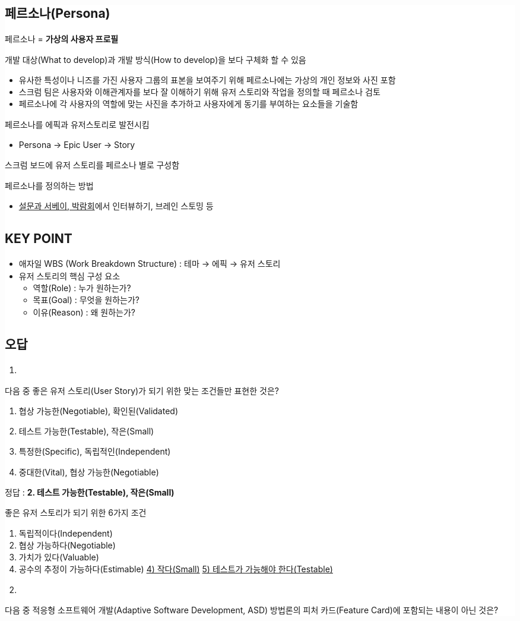 ## 페르소나(Persona)

페르소나 = **가상의 사용자 프로필**

개발 대상(What to develop)과 개발 방식(How to develop)을 보다 구체화 할 수 있음

- 유사한 특성이나 니즈를 가진 사용자 그룹의 표본을 보여주기 위해 페르소나에는 가상의 개인 정보와 사진 포함
- 스크럼 팀은 사용자와 이해관계자를 보다 잘 이해하기 위해 유저 스토리와 작업을 정의할 때 페르소나 검토
- 페르소나에 각 사용자의 역할에 맞는 사진을 추가하고 사용자에게 동기를 부여하는 요소들을 기술함

페르소나를 에픽과 유저스토리로 발전시킴

- Persona → Epic User → Story

스크럼 보드에 유저 스토리를 페르소나 별로 구성함

페르소나를 정의하는 방법

- <u>설문과 서베이, 박람회</u>에서 인터뷰하기, 브레인 스토밍 등



## KEY POINT

- 애자일 WBS (Work Breakdown Structure) : 테마 → 에픽 → 유저 스토리
- 유저 스토리의 핵심 구성 요소
  - 역할(Role) : 누가 원하는가?
  - 목표(Goal) : 무엇을 원하는가?
  - 이유(Reason) : 왜 원하는가?



## 오답

1. 

다음 중 좋은 유저 스토리(User Story)가 되기 위한 맞는 조건들만 표현한 것은?

1. 협상 가능한(Negotiable), 확인된(Validated)

2. 테스트 가능한(Testable), 작은(Small) 

3. 특정한(Specific), 독립적인(Independent)

4. 중대한(Vital), 협상 가능한(Negotiable)

정답 : **2. 테스트 가능한(Testable), 작은(Small)**

좋은 유저 스토리가 되기 위한 6가지 조건
1) 독립적이다(Independent)
2) 협상 가능하다(Negotiable)
3) 가치가 있다(Valuable)
3) 공수의 추정이 가능하다(Estimable)
<u>4) 작다(Small)</u>
<u>5) 테스트가 가능해야 한다(Testable)</u>

2. 

다음 중 적응형 소프트웨어 개발(Adaptive Software Development, ASD) 방법론의 피처 카드(Feature Card)에 포함되는 내용이 아닌 것은?

